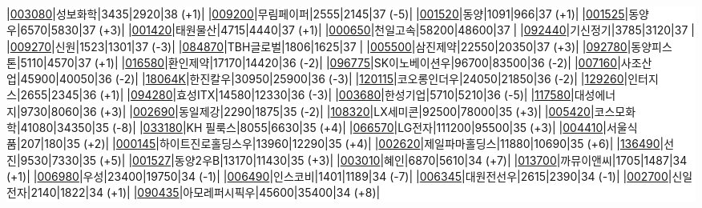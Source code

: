|[003080](https://finance.daum.net/quotes/A003080)|성보화학|3435|2920|38 (+1)|
|[009200](https://finance.daum.net/quotes/A009200)|무림페이퍼|2555|2145|37 (-5)|
|[001520](https://finance.daum.net/quotes/A001520)|동양|1091|966|37 (+1)|
|[001525](https://finance.daum.net/quotes/A001525)|동양우|6570|5830|37 (+3)|
|[001420](https://finance.daum.net/quotes/A001420)|태원물산|4715|4440|37 (+1)|
|[000650](https://finance.daum.net/quotes/A000650)|천일고속|58200|48600|37 |
|[092440](https://finance.daum.net/quotes/A092440)|기신정기|3785|3120|37 |
|[009270](https://finance.daum.net/quotes/A009270)|신원|1523|1301|37 (-3)|
|[084870](https://finance.daum.net/quotes/A084870)|TBH글로벌|1806|1625|37 |
|[005500](https://finance.daum.net/quotes/A005500)|삼진제약|22550|20350|37 (+3)|
|[092780](https://finance.daum.net/quotes/A092780)|동양피스톤|5110|4570|37 (+1)|
|[016580](https://finance.daum.net/quotes/A016580)|환인제약|17170|14420|36 (-2)|
|[096775](https://finance.daum.net/quotes/A096775)|SK이노베이션우|96700|83500|36 (-2)|
|[007160](https://finance.daum.net/quotes/A007160)|사조산업|45900|40050|36 (-2)|
|[18064K](https://finance.daum.net/quotes/A18064K)|한진칼우|30950|25900|36 (-3)|
|[120115](https://finance.daum.net/quotes/A120115)|코오롱인더우|24050|21850|36 (-2)|
|[129260](https://finance.daum.net/quotes/A129260)|인터지스|2655|2345|36 (+1)|
|[094280](https://finance.daum.net/quotes/A094280)|효성ITX|14580|12330|36 (-3)|
|[003680](https://finance.daum.net/quotes/A003680)|한성기업|5710|5210|36 (-5)|
|[117580](https://finance.daum.net/quotes/A117580)|대성에너지|9730|8060|36 (+3)|
|[002690](https://finance.daum.net/quotes/A002690)|동일제강|2290|1875|35 (-2)|
|[108320](https://finance.daum.net/quotes/A108320)|LX세미콘|92500|78000|35 (+3)|
|[005420](https://finance.daum.net/quotes/A005420)|코스모화학|41080|34350|35 (-8)|
|[033180](https://finance.daum.net/quotes/A033180)|KH 필룩스|8055|6630|35 (+4)|
|[066570](https://finance.daum.net/quotes/A066570)|LG전자|111200|95500|35 (+3)|
|[004410](https://finance.daum.net/quotes/A004410)|서울식품|207|180|35 (+2)|
|[000145](https://finance.daum.net/quotes/A000145)|하이트진로홀딩스우|13960|12290|35 (+4)|
|[002620](https://finance.daum.net/quotes/A002620)|제일파마홀딩스|11880|10690|35 (+6)|
|[136490](https://finance.daum.net/quotes/A136490)|선진|9530|7330|35 (+5)|
|[001527](https://finance.daum.net/quotes/A001527)|동양2우B|13170|11430|35 (+3)|
|[003010](https://finance.daum.net/quotes/A003010)|혜인|6870|5610|34 (+7)|
|[013700](https://finance.daum.net/quotes/A013700)|까뮤이앤씨|1705|1487|34 (+1)|
|[006980](https://finance.daum.net/quotes/A006980)|우성|23400|19750|34 (-1)|
|[006490](https://finance.daum.net/quotes/A006490)|인스코비|1401|1189|34 (-7)|
|[006345](https://finance.daum.net/quotes/A006345)|대원전선우|2615|2390|34 (-1)|
|[002700](https://finance.daum.net/quotes/A002700)|신일전자|2140|1822|34 (+1)|
|[090435](https://finance.daum.net/quotes/A090435)|아모레퍼시픽우|45600|35400|34 (+8)|